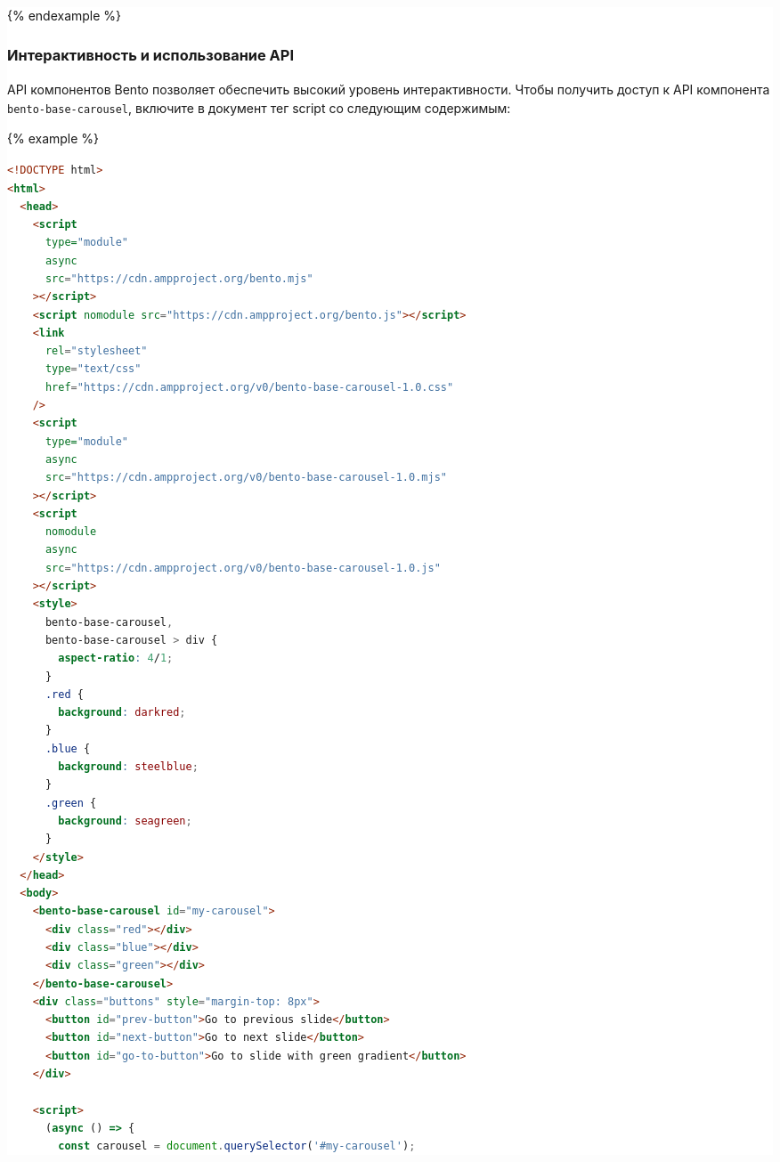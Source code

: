 {% endexample %}

### Интерактивность и использование API

API компонентов Bento позволяет обеспечить высокий уровень интерактивности. Чтобы получить доступ к API компонента `bento-base-carousel`, включите в документ тег script со следующим содержимым:

{% example %}

```html
<!DOCTYPE html>
<html>
  <head>
    <script
      type="module"
      async
      src="https://cdn.ampproject.org/bento.mjs"
    ></script>
    <script nomodule src="https://cdn.ampproject.org/bento.js"></script>
    <link
      rel="stylesheet"
      type="text/css"
      href="https://cdn.ampproject.org/v0/bento-base-carousel-1.0.css"
    />
    <script
      type="module"
      async
      src="https://cdn.ampproject.org/v0/bento-base-carousel-1.0.mjs"
    ></script>
    <script
      nomodule
      async
      src="https://cdn.ampproject.org/v0/bento-base-carousel-1.0.js"
    ></script>
    <style>
      bento-base-carousel,
      bento-base-carousel > div {
        aspect-ratio: 4/1;
      }
      .red {
        background: darkred;
      }
      .blue {
        background: steelblue;
      }
      .green {
        background: seagreen;
      }
    </style>
  </head>
  <body>
    <bento-base-carousel id="my-carousel">
      <div class="red"></div>
      <div class="blue"></div>
      <div class="green"></div>
    </bento-base-carousel>
    <div class="buttons" style="margin-top: 8px">
      <button id="prev-button">Go to previous slide</button>
      <button id="next-button">Go to next slide</button>
      <button id="go-to-button">Go to slide with green gradient</button>
    </div>

    <script>
      (async () => {
        const carousel = document.querySelector('#my-carousel');
```